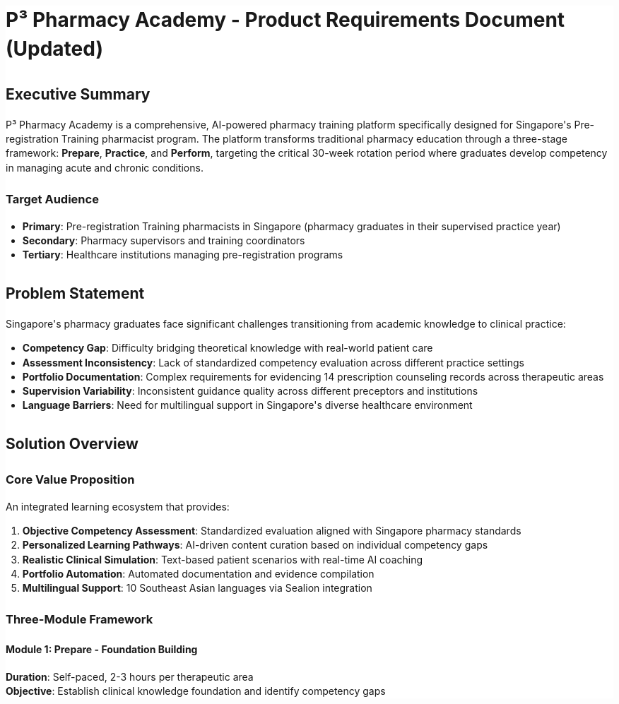 # P³ Pharmacy Academy - Product Requirements Document (Updated)

## Executive Summary

P³ Pharmacy Academy is a comprehensive, AI-powered pharmacy training platform specifically designed for Singapore's Pre-registration Training pharmacist program. The platform transforms traditional pharmacy education through a three-stage framework: **Prepare**, **Practice**, and **Perform**, targeting the critical 30-week rotation period where graduates develop competency in managing acute and chronic conditions.

### Target Audience
- **Primary**: Pre-registration Training pharmacists in Singapore (pharmacy graduates in their supervised practice year)
- **Secondary**: Pharmacy supervisors and training coordinators
- **Tertiary**: Healthcare institutions managing pre-registration programs

## Problem Statement

Singapore's pharmacy graduates face significant challenges transitioning from academic knowledge to clinical practice:
- **Competency Gap**: Difficulty bridging theoretical knowledge with real-world patient care
- **Assessment Inconsistency**: Lack of standardized competency evaluation across different practice settings
- **Portfolio Documentation**: Complex requirements for evidencing 14 prescription counseling records across therapeutic areas
- **Supervision Variability**: Inconsistent guidance quality across different preceptors and institutions
- **Language Barriers**: Need for multilingual support in Singapore's diverse healthcare environment

## Solution Overview

### Core Value Proposition
An integrated learning ecosystem that provides:
1. **Objective Competency Assessment**: Standardized evaluation aligned with Singapore pharmacy standards
2. **Personalized Learning Pathways**: AI-driven content curation based on individual competency gaps
3. **Realistic Clinical Simulation**: Text-based patient scenarios with real-time AI coaching
4. **Portfolio Automation**: Automated documentation and evidence compilation
5. **Multilingual Support**: 10 Southeast Asian languages via Sealion integration

### Three-Module Framework

#### Module 1: Prepare - Foundation Building
**Duration**: Self-paced, 2-3 hours per therapeutic area  
**Objective**: Establish clinical knowledge foundation and identify competency gaps
